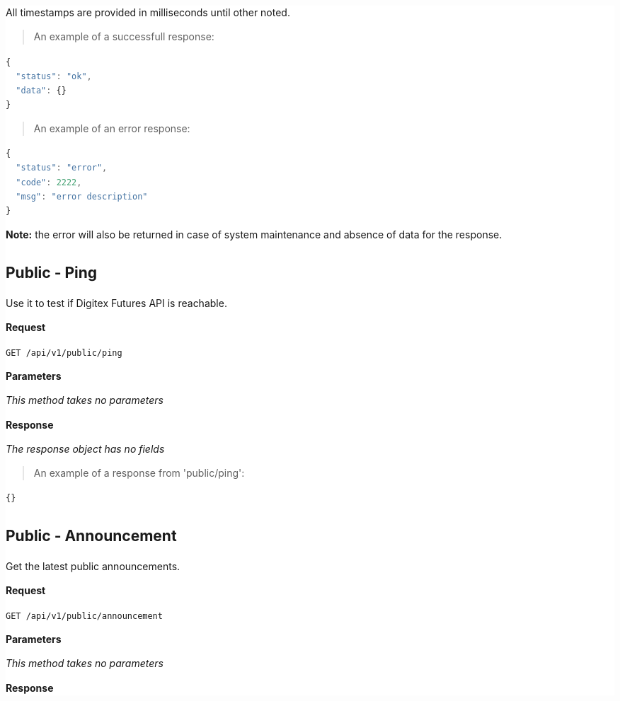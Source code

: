 All timestamps are provided in milliseconds until other noted. 

> An example of a successfull response:

```javascript
{
  "status": "ok",
  "data": {}
}
```

> An example of an error response:

```javascript
{
  "status": "error",
  "code": 2222,
  "msg": "error description"
}
```

**Note:** the error will also be returned in case of system maintenance and absence of data for the response. 

## Public - Ping

Use it to test if Digitex Futures API is reachable.

**Request**

`GET /api/v1/public/ping`

**Parameters**

*This method takes no parameters*

**Response**

*The response object has no fields*

> An example of a response from 'public/ping':

```javascript
{}
```

## Public - Announcement

Get the latest public announcements.

**Request**

`GET /api/v1/public/announcement`

**Parameters**

*This method takes no parameters*

**Response**
